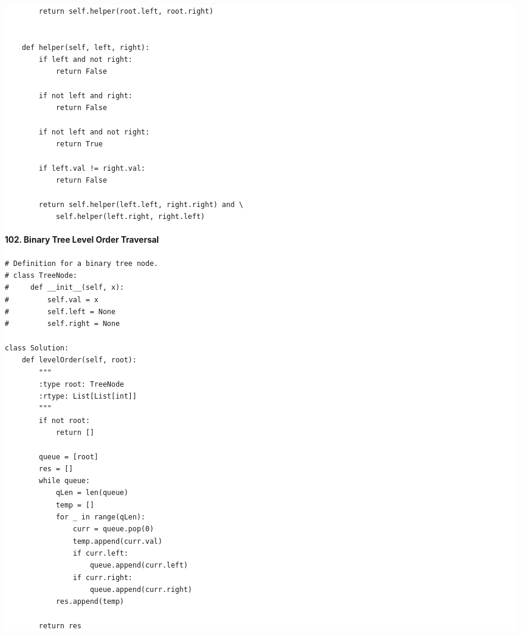 ```
        return self.helper(root.left, root.right)
    
    
    def helper(self, left, right):
        if left and not right:
            return False
        
        if not left and right:
            return False
        
        if not left and not right:
            return True

        if left.val != right.val:
            return False
        
        return self.helper(left.left, right.right) and \
            self.helper(left.right, right.left)
```

#### 102. Binary Tree Level Order Traversal
```
# Definition for a binary tree node.
# class TreeNode:
#     def __init__(self, x):
#         self.val = x
#         self.left = None
#         self.right = None

class Solution:
    def levelOrder(self, root):
        """
        :type root: TreeNode
        :rtype: List[List[int]]
        """
        if not root:
            return []
        
        queue = [root]
        res = []
        while queue:
            qLen = len(queue)
            temp = []
            for _ in range(qLen):
                curr = queue.pop(0)
                temp.append(curr.val)
                if curr.left:
                    queue.append(curr.left)
                if curr.right:
                    queue.append(curr.right)
            res.append(temp)
        
        return res
```
